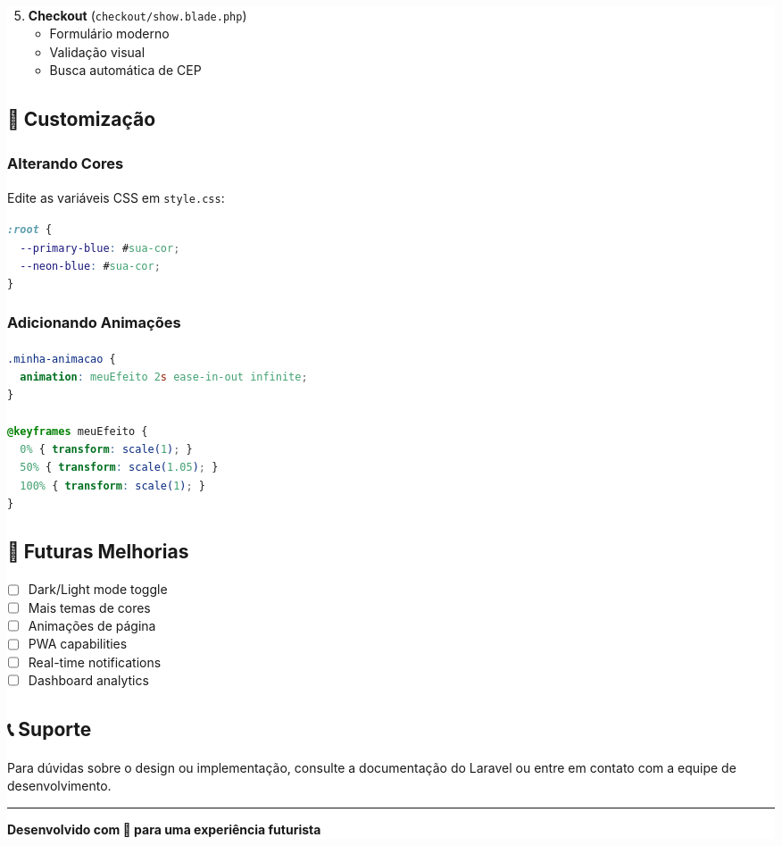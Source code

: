 5. **Checkout** (`checkout/show.blade.php`)
   - Formulário moderno
   - Validação visual
   - Busca automática de CEP

## 🎨 Customização

### Alterando Cores
Edite as variáveis CSS em `style.css`:
```css
:root {
  --primary-blue: #sua-cor;
  --neon-blue: #sua-cor;
}
```

### Adicionando Animações
```css
.minha-animacao {
  animation: meuEfeito 2s ease-in-out infinite;
}

@keyframes meuEfeito {
  0% { transform: scale(1); }
  50% { transform: scale(1.05); }
  100% { transform: scale(1); }
}
```

## 🔮 Futuras Melhorias

- [ ] Dark/Light mode toggle
- [ ] Mais temas de cores
- [ ] Animações de página
- [ ] PWA capabilities
- [ ] Real-time notifications
- [ ] Dashboard analytics

## 📞 Suporte

Para dúvidas sobre o design ou implementação, consulte a documentação do Laravel ou entre em contato com a equipe de desenvolvimento.

---

**Desenvolvido com 💙 para uma experiência futurista**
